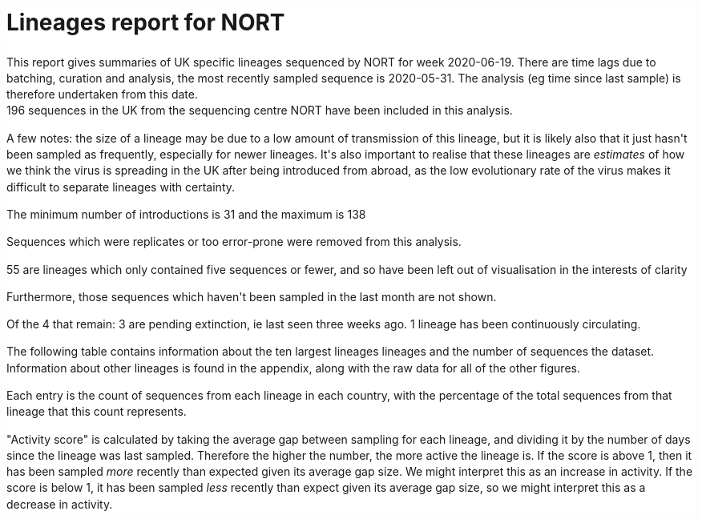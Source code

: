 







# Lineages report for NORT




This report gives summaries of UK specific lineages sequenced by NORT for week 2020-06-19. 
There are time lags due to batching, curation and analysis, the most recently sampled sequence is 2020-05-31. The analysis (eg time since last sample) is therefore undertaken from this date.
<br/>
196 sequences in the UK from the sequencing centre NORT have been included in this analysis.


A few notes: the size of a lineage may be due to a low amount of transmission of this lineage, but it is likely also that it just hasn't been sampled as frequently, especially for newer lineages.
It's also important to realise that these lineages are *estimates* of how we think the virus is spreading in the UK after being introduced from abroad, as the low evolutionary rate of the virus makes it difficult to separate lineages with certainty.



The minimum number of introductions is 31 and the maximum is 138


Sequences which were replicates or too error-prone were removed from this analysis.



55 are lineages which only contained five sequences or fewer, and so have been left out of visualisation in the interests of clarity


Furthermore, those sequences which haven't been sampled in the last month are not shown.



Of the 4 that remain:
3 are pending extinction, ie last seen three weeks ago.
1 lineage has been continuously circulating.



The following table contains information about the ten largest lineages lineages and the number of sequences the dataset. Information about other lineages is found in the appendix, along with the raw data for all of the other figures.


Each entry is the count of sequences from each lineage in each country, with the percentage of the total sequences from that lineage that this count represents.

"Activity score" is calculated by taking the average gap between sampling for each lineage, and dividing it by the number of days since the lineage was last sampled. Therefore the higher the number, the more active the lineage is.
If the score is above 1, then it has been sampled *more* recently than expected given its average gap size. We might interpret this as an increase in activity.
If the score is below 1, it has been sampled *less* recently than expect given its average gap size, so we might interpret this as a decrease in activity.

